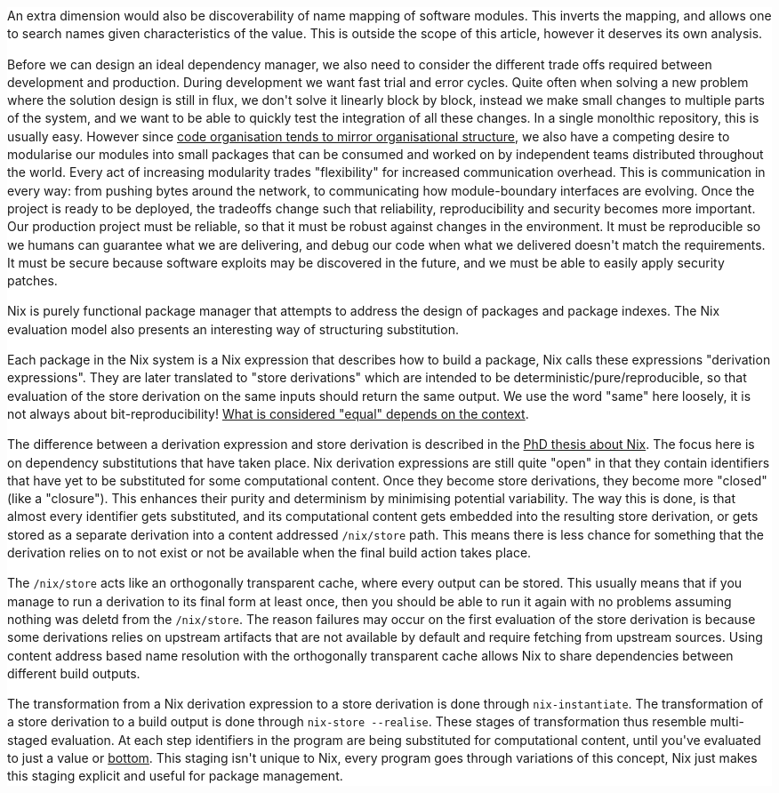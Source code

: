 An extra dimension would also be discoverability of name mapping of software modules. This inverts the mapping, and allows one to search names given characteristics of the value. This is outside the scope of this article, however it deserves its own analysis.

Before we can design an ideal dependency manager, we also need to consider the different trade offs required between development and production. During development we want fast trial and error cycles. Quite often when solving a new problem where the solution design is still in flux, we don't solve it linearly block by block, instead we make small changes to multiple parts of the system, and we want to be able to quickly test the integration of all these changes. In a single monolthic repository, this is usually easy. However since [code organisation tends to mirror organisational structure](https://en.wikipedia.org/wiki/Conway%27s_law), we also have a competing desire to modularise our modules into small packages that can be consumed and worked on by independent teams distributed throughout the world. Every act of increasing modularity trades "flexibility" for increased communication overhead. This is communication in every way: from pushing bytes around the network, to communicating how module-boundary interfaces are evolving. Once the project is ready to be deployed, the tradeoffs change such that reliability, reproducibility and security becomes more important. Our production project must be reliable, so that it must be robust against changes in the environment. It must be reproducible so we humans can guarantee what we are delivering, and debug our code when what we delivered doesn't match the requirements. It must be secure because software exploits may be discovered in the future, and we must be able to easily apply security patches.

Nix is purely functional package manager that attempts to address the design of packages and package indexes. The Nix evaluation model also presents an interesting way of structuring substitution. 

Each package in the Nix system is a Nix expression that describes how to build a package, Nix calls these expressions "derivation expressions". They are later translated to "store derivations" which are intended to be deterministic/pure/reproducible, so that evaluation of the store derivation on the same inputs should return the same output. We use the word "same" here loosely, it is not always about bit-reproducibility! [What is considered "equal" depends on the context](https://en.wikipedia.org/wiki/Homotopy_type_theory#Equality).

The difference between a derivation expression and store derivation is described in the [PhD thesis about Nix](https://nixos.org/~eelco/pubs/phd-thesis.pdf). The focus here is on dependency substitutions that have taken place. Nix derivation expressions are still quite "open" in that they contain identifiers that have yet to be substituted for some computational content. Once they become store derivations, they become more "closed" (like a "closure"). This enhances their purity and determinism by minimising potential variability. The way this is done, is that almost every identifier gets substituted, and its computational content gets embedded into the resulting store derivation, or gets stored as a separate derivation into a content addressed `/nix/store` path. This means there is less chance for something that the derivation relies on to not exist or not be available when the final build action takes place. 

The `/nix/store` acts like an orthogonally transparent cache, where every output can be stored. This usually means that if you manage to run a derivation to its final form at least once, then you should be able to run it again with no problems assuming nothing was deletd from the `/nix/store`. The reason failures may occur on the first evaluation of the store derivation is because some derivations relies on upstream artifacts that are not available by default and require fetching from upstream sources. Using content address based name resolution with the orthogonally transparent cache allows Nix to share dependencies between different build outputs.

The transformation from a Nix derivation expression to a store derivation is done through `nix-instantiate`. The transformation of a store derivation to a build output is done through `nix-store --realise`. These stages of transformation thus resemble multi-staged evaluation. At each step identifiers in the program are being substituted for computational content, until you've evaluated to just a value or [bottom](https://en.wikipedia.org/wiki/Bottom_type). This staging isn't unique to Nix, every program goes through variations of this concept, Nix just makes this staging explicit and useful for package management.
